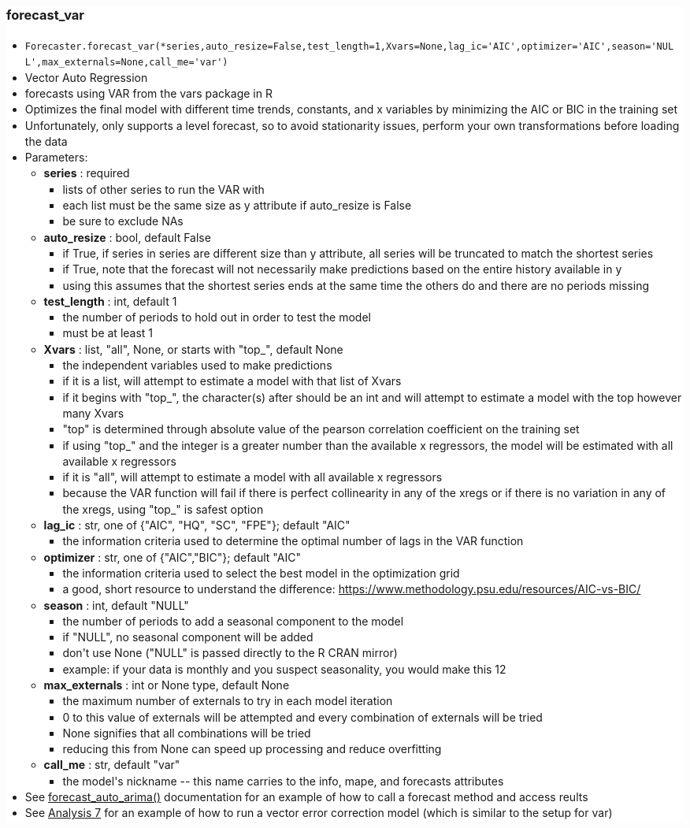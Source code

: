 ### forecast_var
- `Forecaster.forecast_var(*series,auto_resize=False,test_length=1,Xvars=None,lag_ic='AIC',optimizer='AIC',season='NULL',max_externals=None,call_me='var')`
- Vector Auto Regression  
- forecasts using VAR from the vars package in R  
- Optimizes the final model with different time trends, constants, and x variables by minimizing the AIC or BIC in the training set  
- Unfortunately, only supports a level forecast, so to avoid stationarity issues, perform your own transformations before loading the data  
- Parameters: 
  - **series** : required  
    - lists of other series to run the VAR with  
    - each list must be the same size as y attribute if auto_resize is False  
    - be sure to exclude NAs  
  - **auto_resize** : bool, default False  
    - if True, if series in series are different size than y attribute, all series will be truncated to match the shortest series  
    - if True, note that the forecast will not necessarily make predictions based on the entire history available in y  
    - using this assumes that the shortest series ends at the same time the others do and there are no periods missing  
  - **test_length** : int, default 1  
    - the number of periods to hold out in order to test the model  
    - must be at least 1   
  - **Xvars** : list, "all", None, or starts with "top_", default None  
    - the independent variables used to make predictions  
    - if it is a list, will attempt to estimate a model with that list of Xvars  
    - if it begins with "top_", the character(s) after should be an int and will attempt to estimate a model with the top however many Xvars  
    - "top" is determined through absolute value of the pearson correlation coefficient on the training set  
    - if using "top_" and the integer is a greater number than the available x regressors, the model will be estimated with all available x regressors  
    - if it is "all", will attempt to estimate a model with all available x regressors  
    - because the VAR function will fail if there is perfect collinearity in any of the xregs or if there is no variation in any of the xregs, using "top_" is safest option  
  - **lag_ic** : str, one of {"AIC", "HQ", "SC", "FPE"}; default "AIC"  
    - the information criteria used to determine the optimal number of lags in the VAR function  
  - **optimizer** : str, one of {"AIC","BIC"}; default "AIC"  
    - the information criteria used to select the best model in the optimization grid  
    - a good, short resource to understand the difference: https://www.methodology.psu.edu/resources/AIC-vs-BIC/  
  - **season** : int, default "NULL"  
    - the number of periods to add a seasonal component to the model  
    - if "NULL", no seasonal component will be added  
    - don't use None ("NULL" is passed directly to the R CRAN mirror)  
    - example: if your data is monthly and you suspect seasonality, you would make this 12  
  - **max_externals** : int or None type, default None  
    - the maximum number of externals to try in each model iteration  
    - 0 to this value of externals will be attempted and every combination of externals will be tried  
    - None signifies that all combinations will be tried  
    - reducing this from None can speed up processing and reduce overfitting  
  - **call_me** : str, default "var"  
    - the model's nickname -- this name carries to the info, mape, and forecasts attributes  
- See [forecast_auto_arima()](#forecast_auto_arima) documentation for an example of how to call a forecast method and access reults  
- See [Analysis 7](#analysis-7) for an example of how to run a vector error correction model (which is similar to the setup for var)
